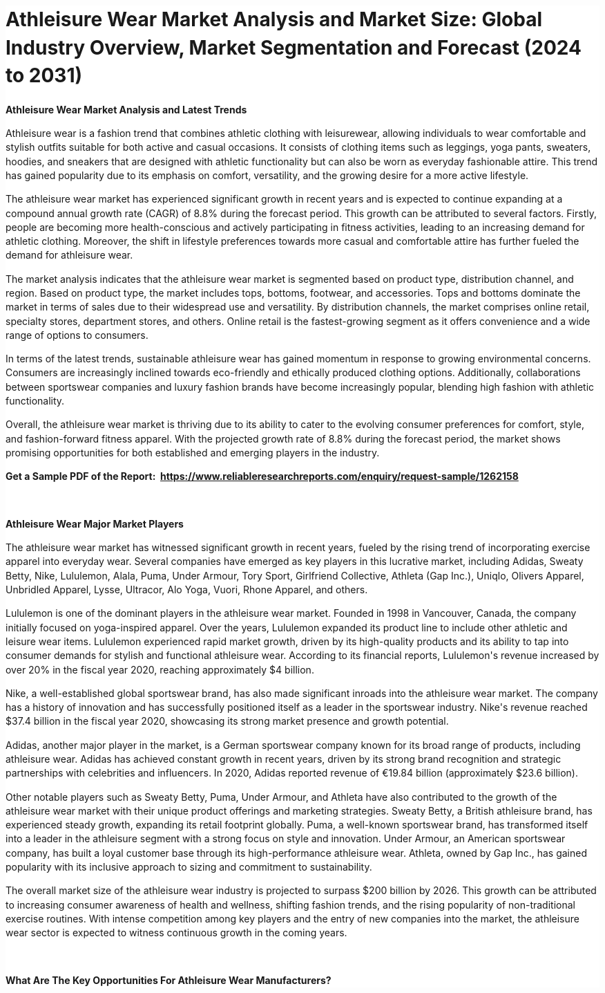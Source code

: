 <p><h1>Athleisure Wear Market Analysis and Market Size: Global Industry Overview, Market Segmentation and Forecast (2024 to 2031)</h1></p><p><strong>Athleisure Wear Market Analysis and Latest Trends</strong></p>
<p><p>Athleisure wear is a fashion trend that combines athletic clothing with leisurewear, allowing individuals to wear comfortable and stylish outfits suitable for both active and casual occasions. It consists of clothing items such as leggings, yoga pants, sweaters, hoodies, and sneakers that are designed with athletic functionality but can also be worn as everyday fashionable attire. This trend has gained popularity due to its emphasis on comfort, versatility, and the growing desire for a more active lifestyle.</p><p>The athleisure wear market has experienced significant growth in recent years and is expected to continue expanding at a compound annual growth rate (CAGR) of 8.8% during the forecast period. This growth can be attributed to several factors. Firstly, people are becoming more health-conscious and actively participating in fitness activities, leading to an increasing demand for athletic clothing. Moreover, the shift in lifestyle preferences towards more casual and comfortable attire has further fueled the demand for athleisure wear.</p><p>The market analysis indicates that the athleisure wear market is segmented based on product type, distribution channel, and region. Based on product type, the market includes tops, bottoms, footwear, and accessories. Tops and bottoms dominate the market in terms of sales due to their widespread use and versatility. By distribution channels, the market comprises online retail, specialty stores, department stores, and others. Online retail is the fastest-growing segment as it offers convenience and a wide range of options to consumers.</p><p>In terms of the latest trends, sustainable athleisure wear has gained momentum in response to growing environmental concerns. Consumers are increasingly inclined towards eco-friendly and ethically produced clothing options. Additionally, collaborations between sportswear companies and luxury fashion brands have become increasingly popular, blending high fashion with athletic functionality.</p><p>Overall, the athleisure wear market is thriving due to its ability to cater to the evolving consumer preferences for comfort, style, and fashion-forward fitness apparel. With the projected growth rate of 8.8% during the forecast period, the market shows promising opportunities for both established and emerging players in the industry.</p></p>
<p><strong>Get a Sample PDF of the Report:&nbsp; <a href="https://www.reliableresearchreports.com/enquiry/request-sample/1262158">https://www.reliableresearchreports.com/enquiry/request-sample/1262158</a></strong></p>
<p>&nbsp;</p>
<p><strong>Athleisure Wear Major Market Players</strong></p>
<p><p>The athleisure wear market has witnessed significant growth in recent years, fueled by the rising trend of incorporating exercise apparel into everyday wear. Several companies have emerged as key players in this lucrative market, including Adidas, Sweaty Betty, Nike, Lululemon, Alala, Puma, Under Armour, Tory Sport, Girlfriend Collective, Athleta (Gap Inc.), Uniqlo, Olivers Apparel, Unbridled Apparel, Lysse, Ultracor, Alo Yoga, Vuori, Rhone Apparel, and others.</p><p>Lululemon is one of the dominant players in the athleisure wear market. Founded in 1998 in Vancouver, Canada, the company initially focused on yoga-inspired apparel. Over the years, Lululemon expanded its product line to include other athletic and leisure wear items. Lululemon experienced rapid market growth, driven by its high-quality products and its ability to tap into consumer demands for stylish and functional athleisure wear. According to its financial reports, Lululemon's revenue increased by over 20% in the fiscal year 2020, reaching approximately $4 billion.</p><p>Nike, a well-established global sportswear brand, has also made significant inroads into the athleisure wear market. The company has a history of innovation and has successfully positioned itself as a leader in the sportswear industry. Nike's revenue reached $37.4 billion in the fiscal year 2020, showcasing its strong market presence and growth potential.</p><p>Adidas, another major player in the market, is a German sportswear company known for its broad range of products, including athleisure wear. Adidas has achieved constant growth in recent years, driven by its strong brand recognition and strategic partnerships with celebrities and influencers. In 2020, Adidas reported revenue of €19.84 billion (approximately $23.6 billion).</p><p>Other notable players such as Sweaty Betty, Puma, Under Armour, and Athleta have also contributed to the growth of the athleisure wear market with their unique product offerings and marketing strategies. Sweaty Betty, a British athleisure brand, has experienced steady growth, expanding its retail footprint globally. Puma, a well-known sportswear brand, has transformed itself into a leader in the athleisure segment with a strong focus on style and innovation. Under Armour, an American sportswear company, has built a loyal customer base through its high-performance athleisure wear. Athleta, owned by Gap Inc., has gained popularity with its inclusive approach to sizing and commitment to sustainability.</p><p>The overall market size of the athleisure wear industry is projected to surpass $200 billion by 2026. This growth can be attributed to increasing consumer awareness of health and wellness, shifting fashion trends, and the rising popularity of non-traditional exercise routines. With intense competition among key players and the entry of new companies into the market, the athleisure wear sector is expected to witness continuous growth in the coming years.</p></p>
<p>&nbsp;</p>
<p><strong>What Are The Key Opportunities For Athleisure Wear Manufacturers?</strong></p>